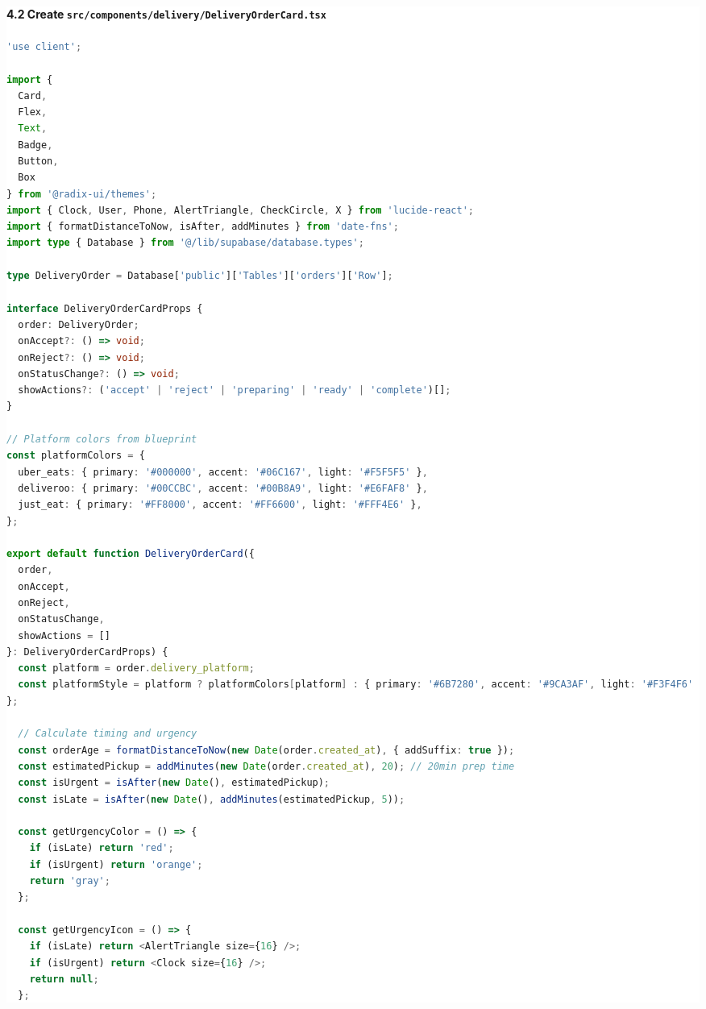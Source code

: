 #### 4.2 Create `src/components/delivery/DeliveryOrderCard.tsx`

```typescript
'use client';

import { 
  Card, 
  Flex, 
  Text, 
  Badge,
  Button,
  Box 
} from '@radix-ui/themes';
import { Clock, User, Phone, AlertTriangle, CheckCircle, X } from 'lucide-react';
import { formatDistanceToNow, isAfter, addMinutes } from 'date-fns';
import type { Database } from '@/lib/supabase/database.types';

type DeliveryOrder = Database['public']['Tables']['orders']['Row'];

interface DeliveryOrderCardProps {
  order: DeliveryOrder;
  onAccept?: () => void;
  onReject?: () => void;
  onStatusChange?: () => void;
  showActions?: ('accept' | 'reject' | 'preparing' | 'ready' | 'complete')[];
}

// Platform colors from blueprint
const platformColors = {
  uber_eats: { primary: '#000000', accent: '#06C167', light: '#F5F5F5' },
  deliveroo: { primary: '#00CCBC', accent: '#00B8A9', light: '#E6FAF8' },
  just_eat: { primary: '#FF8000', accent: '#FF6600', light: '#FFF4E6' },
};

export default function DeliveryOrderCard({ 
  order, 
  onAccept, 
  onReject, 
  onStatusChange,
  showActions = []
}: DeliveryOrderCardProps) {
  const platform = order.delivery_platform;
  const platformStyle = platform ? platformColors[platform] : { primary: '#6B7280', accent: '#9CA3AF', light: '#F3F4F6' };
  
  // Calculate timing and urgency
  const orderAge = formatDistanceToNow(new Date(order.created_at), { addSuffix: true });
  const estimatedPickup = addMinutes(new Date(order.created_at), 20); // 20min prep time
  const isUrgent = isAfter(new Date(), estimatedPickup);
  const isLate = isAfter(new Date(), addMinutes(estimatedPickup, 5));

  const getUrgencyColor = () => {
    if (isLate) return 'red';
    if (isUrgent) return 'orange';
    return 'gray';
  };

  const getUrgencyIcon = () => {
    if (isLate) return <AlertTriangle size={16} />;
    if (isUrgent) return <Clock size={16} />;
    return null;
  };

```